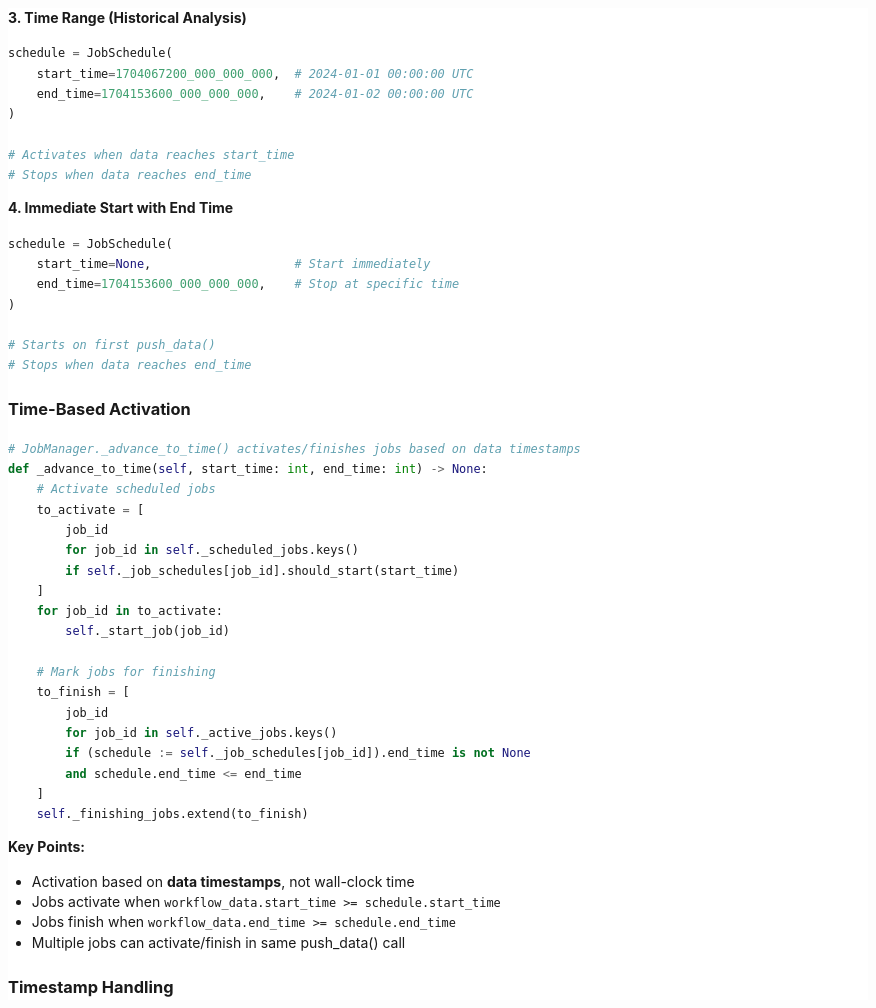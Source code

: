 **3. Time Range (Historical Analysis)**
```python
schedule = JobSchedule(
    start_time=1704067200_000_000_000,  # 2024-01-01 00:00:00 UTC
    end_time=1704153600_000_000_000,    # 2024-01-02 00:00:00 UTC
)

# Activates when data reaches start_time
# Stops when data reaches end_time
```

**4. Immediate Start with End Time**
```python
schedule = JobSchedule(
    start_time=None,                    # Start immediately
    end_time=1704153600_000_000_000,    # Stop at specific time
)

# Starts on first push_data()
# Stops when data reaches end_time
```

### Time-Based Activation

```python
# JobManager._advance_to_time() activates/finishes jobs based on data timestamps
def _advance_to_time(self, start_time: int, end_time: int) -> None:
    # Activate scheduled jobs
    to_activate = [
        job_id
        for job_id in self._scheduled_jobs.keys()
        if self._job_schedules[job_id].should_start(start_time)
    ]
    for job_id in to_activate:
        self._start_job(job_id)

    # Mark jobs for finishing
    to_finish = [
        job_id
        for job_id in self._active_jobs.keys()
        if (schedule := self._job_schedules[job_id]).end_time is not None
        and schedule.end_time <= end_time
    ]
    self._finishing_jobs.extend(to_finish)
```

**Key Points:**
- Activation based on **data timestamps**, not wall-clock time
- Jobs activate when `workflow_data.start_time >= schedule.start_time`
- Jobs finish when `workflow_data.end_time >= schedule.end_time`
- Multiple jobs can activate/finish in same push_data() call

### Timestamp Handling
